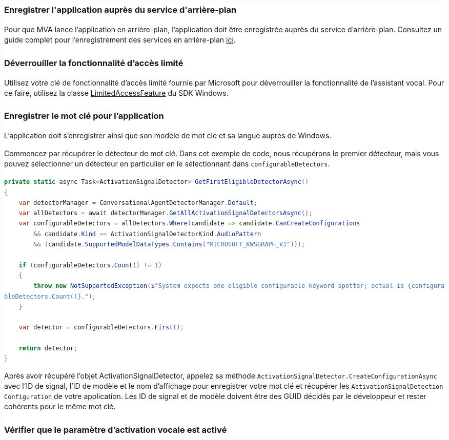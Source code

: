 ### <a name="register-the-application-with-the-background-service"></a>Enregistrer l'application auprès du service d'arrière-plan

Pour que MVA lance l’application en arrière-plan, l’application doit être enregistrée auprès du service d’arrière-plan. Consultez un guide complet pour l’enregistrement des services en arrière-plan [ici](https://docs.microsoft.com/windows/uwp/launch-resume/register-a-background-task).

### <a name="unlock-the-limited-access-feature"></a>Déverrouiller la fonctionnalité d’accès limité

Utilisez votre clé de fonctionnalité d’accès limité fournie par Microsoft pour déverrouiller la fonctionnalité de l’assistant vocal. Pour ce faire, utilisez la classe [LimitedAccessFeature](https://docs.microsoft.com/uwp/api/windows.applicationmodel.limitedaccessfeatures?view=winrt-18362) du SDK Windows.

### <a name="register-the-keyword-for-the-application"></a>Enregistrer le mot clé pour l’application

L’application doit s’enregistrer ainsi que son modèle de mot clé et sa langue auprès de Windows.

Commencez par récupérer le détecteur de mot clé. Dans cet exemple de code, nous récupérons le premier détecteur, mais vous pouvez sélectionner un détecteur en particulier en le sélectionnant dans `configurableDetectors`.

```csharp
private static async Task<ActivationSignalDetector> GetFirstEligibleDetectorAsync()
{
    var detectorManager = ConversationalAgentDetectorManager.Default;
    var allDetectors = await detectorManager.GetAllActivationSignalDetectorsAsync();
    var configurableDetectors = allDetectors.Where(candidate => candidate.CanCreateConfigurations
        && candidate.Kind == ActivationSignalDetectorKind.AudioPattern
        && (candidate.SupportedModelDataTypes.Contains("MICROSOFT_KWSGRAPH_V1")));

    if (configurableDetectors.Count() != 1)
    {
        throw new NotSupportedException($"System expects one eligible configurable keyword spotter; actual is {configurableDetectors.Count()}.");
    }

    var detector = configurableDetectors.First();

    return detector;
}
```

Après avoir récupéré l’objet ActivationSignalDetector, appelez sa méthode `ActivationSignalDetector.CreateConfigurationAsync` avec l’ID de signal, l’ID de modèle et le nom d’affichage pour enregistrer votre mot clé et récupérer les `ActivationSignalDetectionConfiguration` de votre application. Les ID de signal et de modèle doivent être des GUID décidés par le développeur et rester cohérents pour le même mot clé.

### <a name="verify-that-the-voice-activation-setting-is-enabled"></a>Vérifier que le paramètre d’activation vocale est activé
